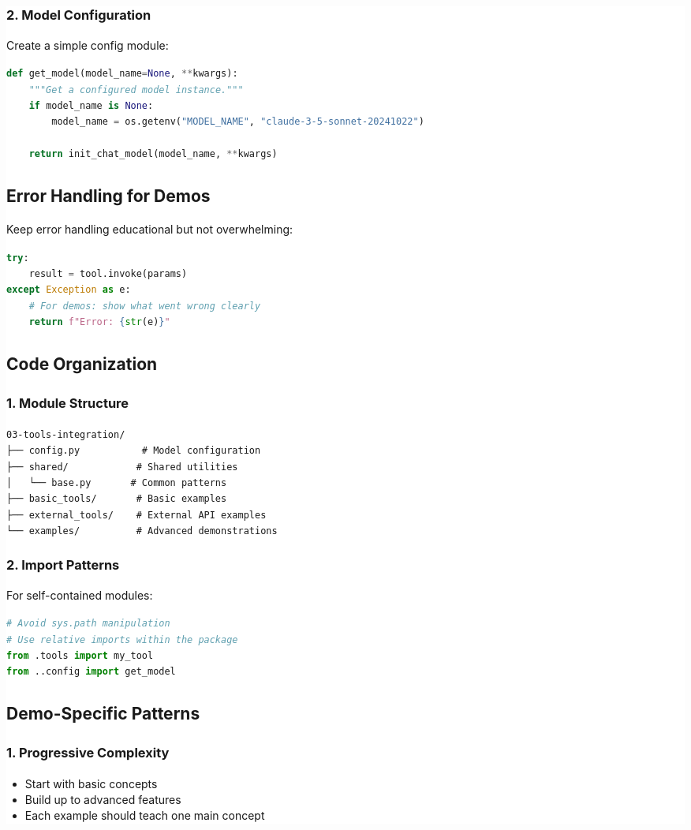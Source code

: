 ### 2. Model Configuration

Create a simple config module:

```python
def get_model(model_name=None, **kwargs):
    """Get a configured model instance."""
    if model_name is None:
        model_name = os.getenv("MODEL_NAME", "claude-3-5-sonnet-20241022")
    
    return init_chat_model(model_name, **kwargs)
```

## Error Handling for Demos

Keep error handling educational but not overwhelming:

```python
try:
    result = tool.invoke(params)
except Exception as e:
    # For demos: show what went wrong clearly
    return f"Error: {str(e)}"
```

## Code Organization

### 1. Module Structure
```
03-tools-integration/
├── config.py           # Model configuration
├── shared/            # Shared utilities
│   └── base.py       # Common patterns
├── basic_tools/       # Basic examples
├── external_tools/    # External API examples
└── examples/          # Advanced demonstrations
```

### 2. Import Patterns

For self-contained modules:
```python
# Avoid sys.path manipulation
# Use relative imports within the package
from .tools import my_tool
from ..config import get_model
```

## Demo-Specific Patterns

### 1. Progressive Complexity
- Start with basic concepts
- Build up to advanced features
- Each example should teach one main concept
